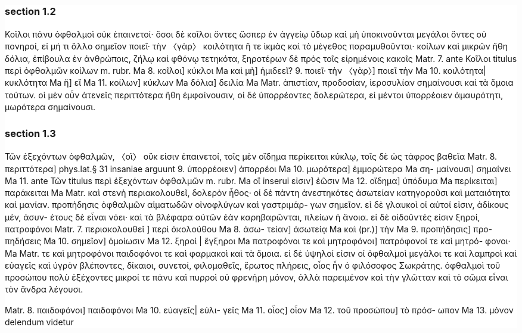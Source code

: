 <pb n="324"/>

### section 1.2

<p>Κοῖλοι πάνυ ὀφθαλμοὶ οὐκ ἐπαινετοί· ὅσοι δὲ
κοῖλοι ὄντες ὥσπερ ἐν ἀγγείῳ ὕδωρ καὶ μὴ ὑποκινοῦνται
μεγάλοι ὄντες οὐ πονηροί, εἰ μή τι ἄλλο σημεῖον ποιεῖ· τὴν
〈γὰρ〉 κοιλότητα ἥ τε ἰκμὰς καὶ τὸ μέγεθος παραμυθοῦνται· <lb n="10"/>
κοίλων καὶ μικρῶν ἤθη δόλια, ἐπίβουλα ἐν ἀνθρώποις, ζήλῳ
καὶ φθόνῳ τετηκότα, ξηροτέρων δὲ πρὸς τοῖς εἰρημένοις κακοῖς
<note type="footnote">Matr. 7. ante Κοῖλοι titulus περὶ ὀφθαλμῶν κοίλων m.
rubr. Ma 8. κοῖλοι] κύκλοι Ma καὶ μὴ] ἡμιδεεῖ? 9. ποιεῖ·
τὴν 〈γὰρ〉] ποιεῖ τὴν Ma 10. κοιλότητα| κυκλότητα Ma ἥ]
εἴ Ma 11. κοίλων] κύκλων Ma δόλια] δειλία Ma
</note>

<pb n="325"/>
Matr. ἀπιστίαν, προδοσίαν, ἱεροσυλίαν σημαίνουσι καὶ τὰ ὅμοια
τούτων. οἱ μὲν οὖν ἀτενεῖς περιττότερα ἤθη ἐμφαίνουσιν, οἱ
δὲ ὑπορρέοντες δολερώτερα, εἰ μέντοι ὑπορρέοιεν ἀμαυρότητι,
<lb n="10"/> μωρότερα σημαίνουσι.</p>

### section 1.3

<p>Τῶν ἐξεχόντων ὀφθαλμῶν, 〈οἳ〉 οὔκ εἰσιν ἐπαινετοί,
τοῖς μὲν οἴδημα περίκειται κύκλῳ, τοῖς δὲ ὡς τάφρος βαθεῖα
<note type="footnote">Matr. 8. περιττότερα] phys.lat.§ 31 insaniae arguunt 9.
ὑπορρέοιεν] ἀπορρέοι Ma 10. μωρότερα] ἐμμορώτερα Ma ση-
μαίνουσι] σημαίνει Ma 11. ante Τῶν titulus περὶ ἐξεχόντων
ὀφθαλμῶν m. rubr. Ma οἳ inserui εἰσιν] ἐῶσιν Ma 12.
οἴδημα] ὑπόδυμα Ma περίκειται] παράκειται Ma
</note>

<pb n="326"/>
Matr. καὶ στενὴ περιακολουθεῖ, δολερὸν ἦθος· οἱ δὲ πάντη
ἀνεστηκότες ἀσωτείαν κατηγοροῦσι καὶ ματαιότητα καὶ μανίαν.
προπήδησις ὀφθαλμῶν αἱματωδῶν οἰνοφλύγων καὶ γαστριμάρ-
γων σημεῖον. εἰ δὲ γλαυκοὶ οἱ αὐτοί εἰσιν, ἀδίκους μέν, ἀσυν- <lb n="10"/>
έτους δὲ εἶναι νόει· καὶ τὰ βλέφαρα αὐτῶν ἐὰν καρηβαρῶνται,
πλείων ἡ ἄνοια. εἰ δὲ οἰδοῦντές εἰσιν ξηροί, πατροφόνοι
<note type="footnote">Matr. 7. περιακολουθεῖ ] περὶ ἀκολούθου Ma 8. ἀσω-
τείαν] ἀσωτείᾳ Ma καὶ (pr.)] τὴν Ma 9. προπήδησις] προ-
πηδήσεις Ma 10. σημεῖον] ὁμοίωσιν Ma 12. ξηροί | ἔγξηροι
Ma πατροφόνοι τε καὶ μητροφόνοι] πατρόφονοί τε καὶ μητρό-
φονοι· Ma
</note>

<pb n="327"/>
Matr. τε καὶ μητροφόνοι παιδοφόνοι τε καὶ φαρμακοὶ καὶ τὰ
ὅμοια. εἰ δὲ ὑψηλοί εἰσιν οἱ ὀφθαλμοὶ μεγάλοι τε καὶ λαμπροὶ
<lb n="10"/> καὶ εὐαγεῖς καὶ ὑγρὸν βλέποντες, δίκαιοι, συνετοί, φιλομαθεῖς,
ἔρωτος πλήρεις, οἷος ἦν ὁ φιλόσοφος Σωκράτης. ὀφθαλμοὶ
τοῦ προσώπου πολὺ ἐξέχοντες μικροί τε πάνυ καὶ πυρροὶ οὐ
φρενήρη μόνον, ἀλλὰ παρειμένον καὶ τὴν γλῶτταν καὶ τὸ
σῶμα εἶναι τὸν ἄνδρα λέγουσι.</p>
<note type="footnote">Matr. 8. παιδοφόνοι] παιδοφόνοι Ma 10. εὐαγεῖς| εὐλι-
γεῖς Ma 11. οἷος] οἷον Ma 12. τοῦ προσώπου] τὸ πρόσ-
ωπον Ma 13. μόνον delendum videtur
</note>

